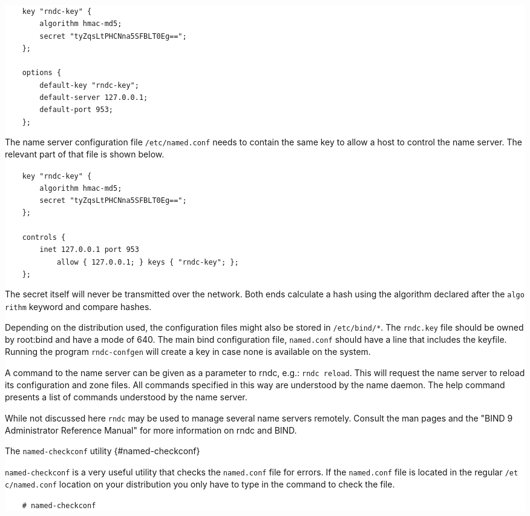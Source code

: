         key "rndc-key" {
            algorithm hmac-md5;
            secret "tyZqsLtPHCNna5SFBLT0Eg==";
        };

        options {
            default-key "rndc-key";
            default-server 127.0.0.1;
            default-port 953;
        };
                

The name server configuration file `/etc/named.conf` needs to contain
the same key to allow a host to control the name server. The relevant
part of that file is shown below.

        key "rndc-key" {
            algorithm hmac-md5;
            secret "tyZqsLtPHCNna5SFBLT0Eg==";
        };
     
        controls {
            inet 127.0.0.1 port 953
                allow { 127.0.0.1; } keys { "rndc-key"; };
        };
                

The secret itself will never be transmitted over the network. Both ends
calculate a hash using the algorithm declared after the `algorithm`
keyword and compare hashes.

Depending on the distribution used, the configuration files might also
be stored in `/etc/bind/*`. The `rndc.key` file should be owned by
root:bind and have a mode of 640. The main bind configuration file,
`named.conf` should have a line that includes the keyfile. Running the
program `rndc-confgen` will create a key in case none is available on
the system.

A command to the name server can be given as a parameter to rndc, e.g.:
`rndc reload`. This will request the name server to reload its
configuration and zone files. All commands specified in this way are
understood by the name daemon. The help command presents a list of
commands understood by the name server.

While not discussed here `rndc` may be used to manage several name
servers remotely. Consult the man pages and the \"BIND 9 Administrator
Reference Manual\" for more information on rndc and BIND.

The `named-checkconf` utility {#named-checkconf}

`named-checkconf` is a very useful utility that checks the `named.conf`
file for errors. If the `named.conf` file is located in the regular
`/etc/named.conf` location on your distribution you only have to type in
the command to check the file.

        # named-checkconf
                